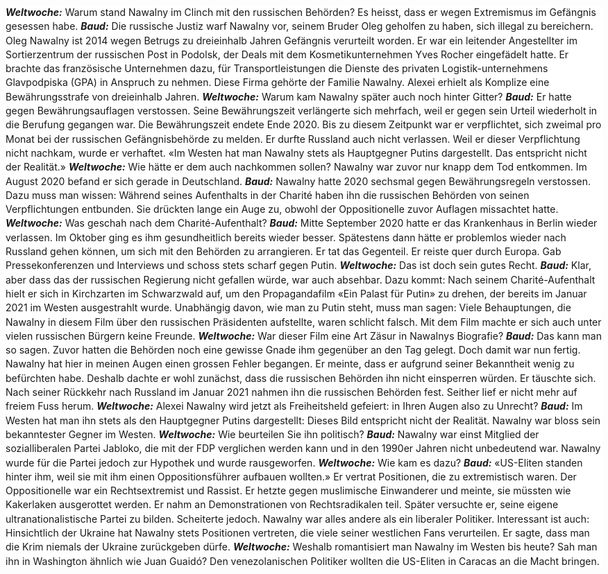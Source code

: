 _**Weltwoche:**_ Warum stand Nawalny im Clinch mit den russischen Behörden? Es heisst, dass er wegen Extremismus im Gefängnis gesessen habe.
_**Baud:**_ Die russische Justiz warf Nawalny vor, seinem Bruder Oleg geholfen zu haben, sich illegal zu bereichern. Oleg Nawalny ist 2014 wegen Betrugs zu dreieinhalb Jahren Gefängnis verurteilt worden. Er war ein leitender Angestellter im Sortierzentrum der russischen Post in Podolsk, der Deals mit dem Kosmetikunternehmen Yves Rocher eingefädelt hatte. Er brachte das französische Unternehmen dazu, für Transportleistungen die Dienste des privaten Logistik-unternehmens Glavpodpiska (GPA) in Anspruch zu nehmen. Diese Firma gehörte der Familie Nawalny. Alexei erhielt als Komplize eine Bewährungsstrafe von dreieinhalb Jahren.
_**Weltwoche:**_ Warum kam Nawalny später auch noch hinter Gitter?
_**Baud:**_ Er hatte gegen Bewährungsauflagen verstossen. Seine Bewährungszeit verlängerte sich mehrfach, weil er gegen sein Urteil wiederholt in die Berufung gegangen war. Die Bewährungszeit endete Ende 2020. Bis zu diesem Zeitpunkt war er verpflichtet, sich zweimal pro Monat bei der russischen Gefängnisbehörde zu melden. Er durfte Russland auch nicht verlassen. Weil er dieser Verpflichtung nicht nachkam, wurde er verhaftet.
«Im Westen hat man Nawalny stets als Hauptgegner Putins dargestellt. Das entspricht nicht der Realität.»
_**Weltwoche:**_ Wie hätte er dem auch nachkommen sollen? Nawalny war zuvor nur knapp dem Tod entkommen. Im August 2020 befand er sich gerade in Deutschland.
_**Baud:**_ Nawalny hatte 2020 sechsmal gegen Bewährungsregeln verstossen. Dazu muss man wissen: Während seines Aufenthalts in der Charité haben ihn die russischen Behörden von seinen Verpflichtungen entbunden. Sie drückten lange ein Auge zu, obwohl der Oppositionelle zuvor Auflagen missachtet hatte.
_**Weltwoche:**_ Was geschah nach dem Charité-Aufenthalt?
_**Baud:**_ Mitte September 2020 hatte er das Krankenhaus in Berlin wieder verlassen. Im Oktober ging es ihm gesundheitlich bereits wieder besser. Spätestens dann hätte er problemlos wieder nach Russland gehen können, um sich mit den Behörden zu arrangieren. Er tat das Gegenteil. Er reiste quer durch Europa. Gab Pressekonferenzen und Interviews und schoss stets scharf gegen Putin.
_**Weltwoche:**_ Das ist doch sein gutes Recht.
_**Baud:**_ Klar, aber dass das der russischen Regierung nicht gefallen würde, war auch absehbar. Dazu kommt: Nach seinem Charité-Aufenthalt hielt er sich in Kirchzarten im Schwarzwald auf, um den Propagandafilm «Ein Palast für Putin» zu drehen, der bereits im Januar 2021 im Westen ausgestrahlt wurde. Unabhängig davon, wie man zu Putin steht, muss man sagen: Viele Behauptungen, die Nawalny in diesem Film über den russischen Präsidenten aufstellte, waren schlicht falsch. Mit dem Film machte er sich auch unter vielen russischen Bürgern keine Freunde.
_**Weltwoche:**_ War dieser Film eine Art Zäsur in Nawalnys Biografie?
_**Baud:**_ Das kann man so sagen. Zuvor hatten die Behörden noch eine gewisse Gnade ihm gegenüber an den Tag gelegt. Doch damit war nun fertig. Nawalny hat hier in meinen Augen einen grossen Fehler begangen. Er meinte, dass er aufgrund seiner Bekanntheit wenig zu befürchten habe. Deshalb dachte er wohl zunächst, dass die russischen Behörden ihn nicht einsperren würden. Er täuschte sich. Nach seiner Rückkehr nach Russland im Januar 2021 nahmen ihn die russischen Behörden fest. Seither lief er nicht mehr auf freiem Fuss herum.
_**Weltwoche:**_ Alexei Nawalny wird jetzt als Freiheitsheld gefeiert: in Ihren Augen also zu Unrecht?
_**Baud:**_ Im Westen hat man ihn stets als den Hauptgegner Putins dargestellt: Dieses Bild entspricht nicht der Realität. Nawalny war bloss sein bekanntester Gegner im Westen.
_**Weltwoche:**_ Wie beurteilen Sie ihn politisch?
_**Baud:**_ Nawalny war einst Mitglied der sozialliberalen Partei Jabloko, die mit der FDP verglichen werden kann und in den 1990er Jahren nicht unbedeutend war. Nawalny wurde für die Partei jedoch zur Hypothek und wurde rausgeworfen.
_**Weltwoche:**_ Wie kam es dazu?
_**Baud:**_ «US-Eliten standen hinter ihm, weil sie mit ihm einen Oppositionsführer aufbauen wollten.» Er vertrat Positionen, die zu extremistisch waren. Der Oppositionelle war ein Rechtsextremist und Rassist. Er hetzte gegen muslimische Einwanderer und meinte, sie müssten wie Kakerlaken ausgerottet werden. Er nahm an Demonstrationen von Rechtsradikalen teil. Später versuchte er, seine eigene ultranationalistische Partei zu bilden. Scheiterte jedoch. Nawalny war alles andere als ein liberaler Politiker. Interessant ist auch: Hinsichtlich der Ukraine hat Nawalny stets Positionen vertreten, die viele seiner westlichen Fans verurteilen. Er sagte, dass man die Krim niemals der Ukraine zurückgeben dürfe.
_**Weltwoche:**_ Weshalb romantisiert man Nawalny im Westen bis heute? Sah man ihn in Washington ähnlich wie Juan Guaidó? Den venezolanischen Politiker wollten die US-Eliten in Caracas an die Macht bringen.
